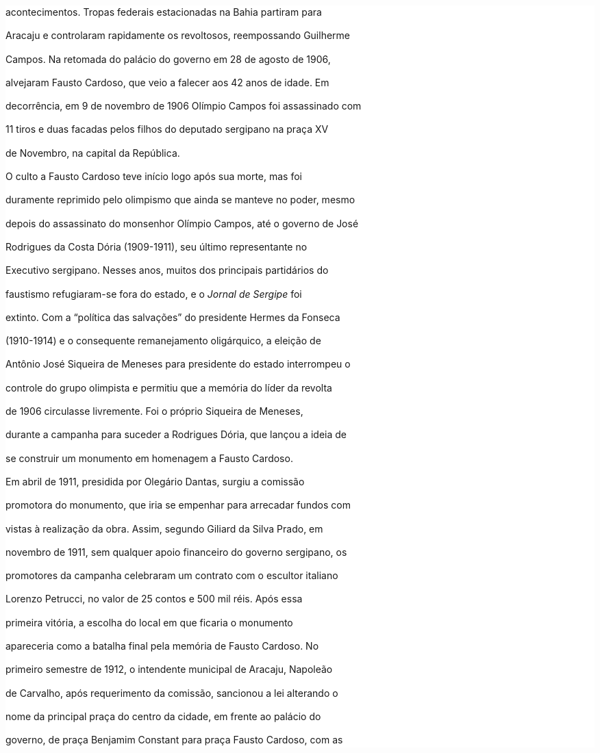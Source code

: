 acontecimentos. Tropas federais estacionadas na Bahia partiram para

Aracaju e controlaram rapidamente os revoltosos, reempossando Guilherme

Campos. Na retomada do palácio do governo em 28 de agosto de 1906,

alvejaram Fausto Cardoso, que veio a falecer aos 42 anos de idade. Em

decorrência, em 9 de novembro de 1906 Olímpio Campos foi assassinado com

11 tiros e duas facadas pelos filhos do deputado sergipano na praça XV

de Novembro, na capital da República.



O culto a Fausto Cardoso teve início logo após sua morte, mas foi

duramente reprimido pelo olimpismo que ainda se manteve no poder, mesmo

depois do assassinato do monsenhor Olímpio Campos, até o governo de José

Rodrigues da Costa Dória (1909-1911), seu último representante no

Executivo sergipano. Nesses anos, muitos dos principais partidários do

faustismo refugiaram-se fora do estado, e o *Jornal de Sergipe* foi

extinto. Com a “política das salvações” do presidente Hermes da Fonseca

(1910-1914) e o consequente remanejamento oligárquico, a eleição de

Antônio José Siqueira de Meneses para presidente do estado interrompeu o

controle do grupo olimpista e permitiu que a memória do líder da revolta

de 1906 circulasse livremente. Foi o próprio Siqueira de Meneses,

durante a campanha para suceder a Rodrigues Dória, que lançou a ideia de

se construir um monumento em homenagem a Fausto Cardoso.



Em abril de 1911, presidida por Olegário Dantas, surgiu a comissão

promotora do monumento, que iria se empenhar para arrecadar fundos com

vistas à realização da obra. Assim, segundo Giliard da Silva Prado, em

novembro de 1911, sem qualquer apoio financeiro do governo sergipano, os

promotores da campanha celebraram um contrato com o escultor italiano

Lorenzo Petrucci, no valor de 25 contos e 500 mil réis. Após essa

primeira vitória, a escolha do local em que ficaria o monumento

apareceria como a batalha final pela memória de Fausto Cardoso. No

primeiro semestre de 1912, o intendente municipal de Aracaju, Napoleão

de Carvalho, após requerimento da comissão, sancionou a lei alterando o

nome da principal praça do centro da cidade, em frente ao palácio do

governo, de praça Benjamim Constant para praça Fausto Cardoso, com as
